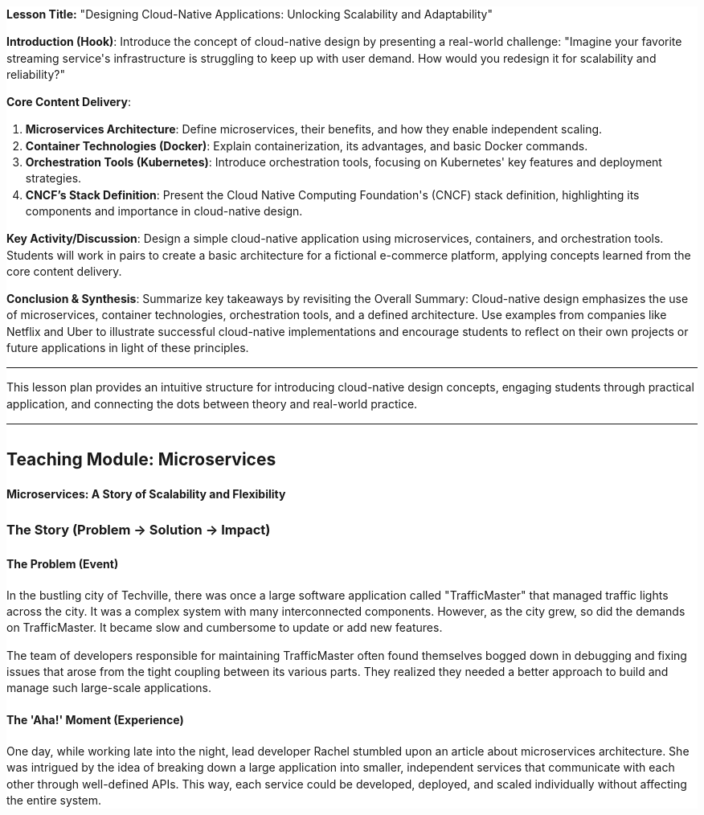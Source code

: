 **Lesson Title:** "Designing Cloud-Native Applications: Unlocking Scalability and Adaptability"

**Introduction (Hook)**: Introduce the concept of cloud-native design by presenting a real-world challenge: "Imagine your favorite streaming service's infrastructure is struggling to keep up with user demand. How would you redesign it for scalability and reliability?"

**Core Content Delivery**: 
1. **Microservices Architecture**: Define microservices, their benefits, and how they enable independent scaling.
2. **Container Technologies (Docker)**: Explain containerization, its advantages, and basic Docker commands.
3. **Orchestration Tools (Kubernetes)**: Introduce orchestration tools, focusing on Kubernetes' key features and deployment strategies.
4. **CNCF’s Stack Definition**: Present the Cloud Native Computing Foundation's (CNCF) stack definition, highlighting its components and importance in cloud-native design.

**Key Activity/Discussion**: Design a simple cloud-native application using microservices, containers, and orchestration tools. Students will work in pairs to create a basic architecture for a fictional e-commerce platform, applying concepts learned from the core content delivery.

**Conclusion & Synthesis**: Summarize key takeaways by revisiting the Overall Summary: Cloud-native design emphasizes the use of microservices, container technologies, orchestration tools, and a defined architecture. Use examples from companies like Netflix and Uber to illustrate successful cloud-native implementations and encourage students to reflect on their own projects or future applications in light of these principles.

---

This lesson plan provides an intuitive structure for introducing cloud-native design concepts, engaging students through practical application, and connecting the dots between theory and real-world practice.


---

## Teaching Module: Microservices
**Microservices: A Story of Scalability and Flexibility**

### The Story (Problem -> Solution -> Impact)

#### The Problem (Event)
In the bustling city of Techville, there was once a large software application called "TrafficMaster" that managed traffic lights across the city. It was a complex system with many interconnected components. However, as the city grew, so did the demands on TrafficMaster. It became slow and cumbersome to update or add new features.

The team of developers responsible for maintaining TrafficMaster often found themselves bogged down in debugging and fixing issues that arose from the tight coupling between its various parts. They realized they needed a better approach to build and manage such large-scale applications.

#### The 'Aha!' Moment (Experience)
One day, while working late into the night, lead developer Rachel stumbled upon an article about microservices architecture. She was intrigued by the idea of breaking down a large application into smaller, independent services that communicate with each other through well-defined APIs. This way, each service could be developed, deployed, and scaled individually without affecting the entire system.
